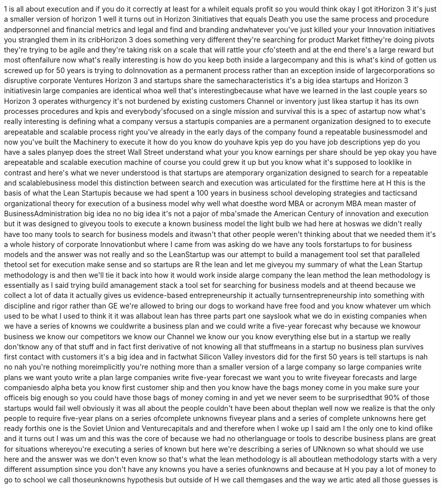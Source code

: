 1 is all about execution and if you do it correctly at least for a whileit equals profit so you would think okay I got itHorizon 3 it's just a smaller version of horizon 1 well it turns out in Horizon 3initiatives that equals Death you use the same process and procedure andpersonnel and financial metrics and legal and find and branding andwhatever you've just killed your your Innovation initiatives you strangled them in its cribHorizon 3 does something very different they're searching for product Market fitthey're doing pivots they're trying to be agile and they're taking risk on a scale that will rattle your cfo'steeth and at the end there's a large reward but most oftenfailure now what's really interesting is how do you keep both inside a largecompany and this is what's kind of gotten us screwed up for 50 years is trying to doInnovation as a permanent process rather than an exception inside of largecorporations so disruptive corporate Ventures Horizon 3 and startups share the samecharacteristics it's a big idea startups and Horizon 3 initiativesin large companies are identical whoa well that's interestingbecause what have we learned in the last couple years so Horizon 3 operates withurgency it's not burdened by existing customers Channel or inventory just likea startup it has its own processes procedures and kpis and everybody'sfocused on a single mission and survival this is a spec of astartup now what's really interesting is defining what a company versus a startupis companies are a permanent organization designed to to execute arepeatable and scalable process right you've already in the early days of the company found a repeatable businessmodel and now you've built the Machinery to execute it how do you know do youhave kpis yep do you have job descriptions yep do you have a sales planyep does the street Wall Street understand what your you know earnings per share should be yep okay you have arepeatable and scalable execution machine of course you could grew it up but you know what it's supposed to looklike in contrast and here's what we never understood is that startups are atemporary organization designed to search for a repeatable and scalablebusiness model this distinction between search and execution was articulated for the firsttime here at H this is the basis of what the Lean Startupis because we had spent a 100 years in business school developing strategies and tacticsand organizational theory for execution of a business model why well what doesthe word MBA or acronym MBA mean master of BusinessAdministration big idea no no big idea it's not a pajor of mba'smade the American Century of innovation and execution but it was designed to giveyou tools to execute a known business model the light bulb we had here at hoswas we didn't really have too many tools to search for business models and itwasn't that other people weren't thinking about that we needed them it's a whole history of corporate Innovationbut where I came from was asking do we have any tools forstartups to for business models and the answer was not really and so the LeanStartup was our attempt to build a management tool set that paralleled thetool set for execution make sense and so startups are R the lean and let me giveyou my summary of what the Lean Startup methodology is and then we'll tie it back into how it would work inside alarge company the lean method the lean methodology is essentially as I said trying build amanagement stack a tool set for searching for business models and at theend because we collect a lot of data it actually gives us evidence-based entrepreneurship it actually turnsentrepreneurship into something with discipline and rigor rather than GE we're allowed to bring our dogs to workand have free food and you know whatever um which used to be what I used to think it it was allabout lean has three parts part one sayslook what we do in existing companies when we have a series of knowns we couldwrite a business plan and we could write a five-year forecast why because we knowour business we know our competitors we know our Channel we know our you know everything else but in a startup we really don'tknow any of that stuff and in fact first derivative of not knowing all that stuffmeans in a startup no business plan survives first contact with customers it's a big idea and in factwhat Silicon Valley investors did for the first 50 years is tell startups is nah no nah you're nothing moreimplicitly you're nothing more than a smaller version of a large company so large companies write plans we want youto write a plan large companies write five-year forecast we want you to write fiveyear forecasts and large companiesdo alpha beta you know first customer ship and then you know have the bags money come in you make sure your officeis big enough so you could have those bags of money coming in and yet we never seem to be surprisedthat 90% of those startups would fail well obviously it was all about the people couldn't have been about theplan well now we realize is that the only people to require five-year plans on a series ofcomplete unknowns fiveyear plans and a series of complete unknowns here get ready forthis one is the Soviet Union and Venturecapitals and and therefore when I woke up I said am I the only one to kind oflike and it turns out I was um and this was the core of because we had no otherlanguage or tools to describe business plans are great for situations whereyou're executing a series of known but here we're describing a series of UNknown so what should we use here and the answer was we don't even know so that's what the lean methodology is all aboutlean methodology starts with a very different assumption since you don't have any knowns you have a series ofunknowns and because at H you pay a lot of money to go to school we call thoseunknowns hypothesis but outside of H we call themgases and the way we artic ated all those guesses is